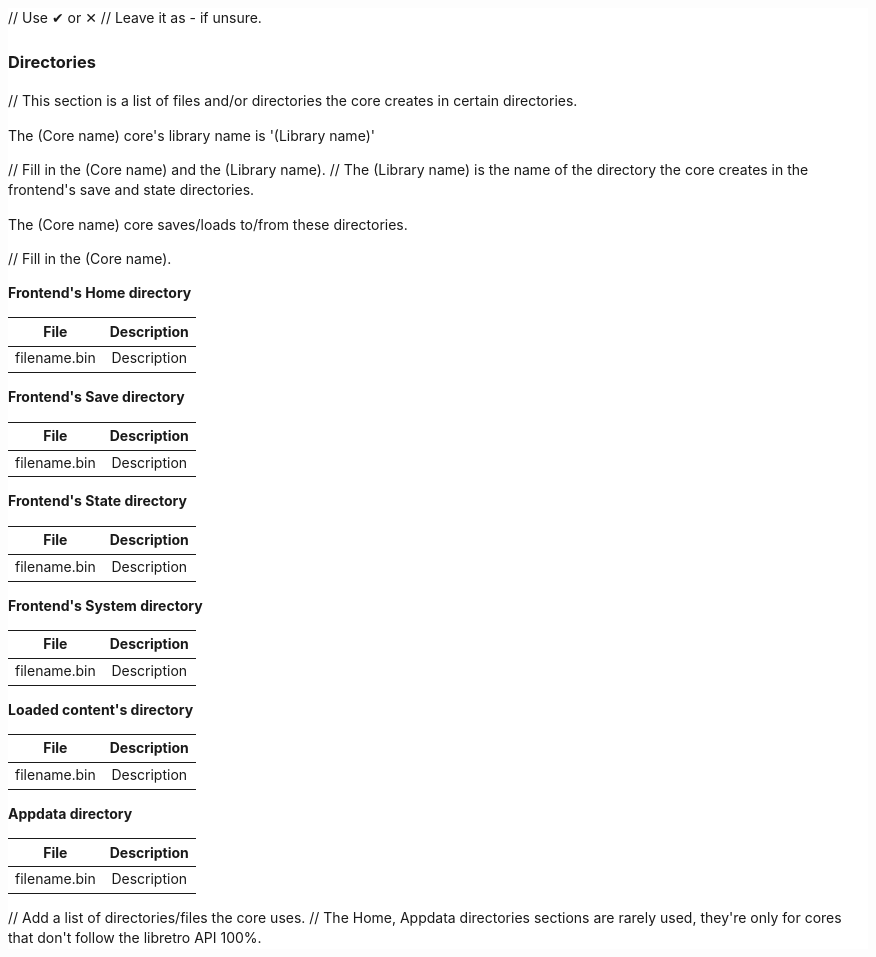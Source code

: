 // Use ✔ or ✕
// Leave it as - if unsure.

### Directories
// This section is a list of files and/or directories the core creates in certain directories.

The (Core name) core's library name is '(Library name)'

// Fill in the (Core name) and the (Library name).
// The (Library name) is the name of the directory the core creates in the frontend's save and state directories.

The (Core name) core saves/loads to/from these directories.

// Fill in the (Core name).

**Frontend's Home directory**

| File         | Description |
|:------------:|:-----------:|
| filename.bin | Description |

**Frontend's Save directory**

| File         | Description |
|:------------:|:-----------:|
| filename.bin | Description |

**Frontend's State directory**

| File         | Description |
|:------------:|:-----------:|
| filename.bin | Description |

**Frontend's System directory**

| File         | Description |
|:------------:|:-----------:|
| filename.bin | Description |

**Loaded content's directory**

| File         | Description |
|:------------:|:-----------:|
| filename.bin | Description |

**Appdata directory**

| File         | Description |
|:------------:|:-----------:|
| filename.bin | Description |

// Add a list of directories/files the core uses.
// The Home, Appdata directories sections are rarely used, they're only for cores that don't follow the libretro API 100%.
